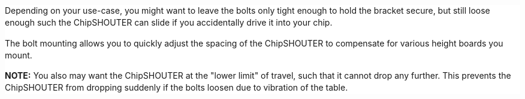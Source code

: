 Depending on your use-case, you might want to leave the bolts only tight enough to hold the bracket secure, but still loose enough such the ChipSHOUTER can slide if you accidentally drive it into your chip.

The bolt mounting allows you to quickly adjust the spacing of the ChipSHOUTER to compensate for various height boards you mount.

**NOTE:** You also may want the ChipSHOUTER at the "lower limit" of travel, such that it cannot drop any further. This prevents the ChipSHOUTER from dropping suddenly if the bolts loosen due to vibration of the table.
 